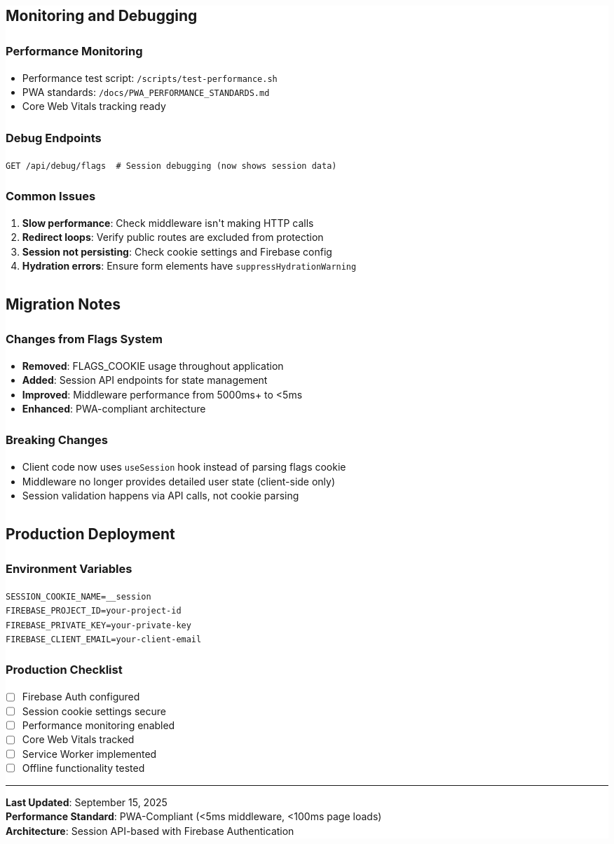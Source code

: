 ## Monitoring and Debugging

### Performance Monitoring
- Performance test script: `/scripts/test-performance.sh`
- PWA standards: `/docs/PWA_PERFORMANCE_STANDARDS.md`
- Core Web Vitals tracking ready

### Debug Endpoints
```
GET /api/debug/flags  # Session debugging (now shows session data)
```

### Common Issues
1. **Slow performance**: Check middleware isn't making HTTP calls
2. **Redirect loops**: Verify public routes are excluded from protection
3. **Session not persisting**: Check cookie settings and Firebase config
4. **Hydration errors**: Ensure form elements have `suppressHydrationWarning`

## Migration Notes

### Changes from Flags System
- **Removed**: FLAGS_COOKIE usage throughout application
- **Added**: Session API endpoints for state management
- **Improved**: Middleware performance from 5000ms+ to <5ms
- **Enhanced**: PWA-compliant architecture

### Breaking Changes
- Client code now uses `useSession` hook instead of parsing flags cookie
- Middleware no longer provides detailed user state (client-side only)
- Session validation happens via API calls, not cookie parsing

## Production Deployment

### Environment Variables
```env
SESSION_COOKIE_NAME=__session
FIREBASE_PROJECT_ID=your-project-id
FIREBASE_PRIVATE_KEY=your-private-key
FIREBASE_CLIENT_EMAIL=your-client-email
```

### Production Checklist
- [ ] Firebase Auth configured
- [ ] Session cookie settings secure
- [ ] Performance monitoring enabled
- [ ] Core Web Vitals tracked
- [ ] Service Worker implemented
- [ ] Offline functionality tested

---

**Last Updated**: September 15, 2025  
**Performance Standard**: PWA-Compliant (<5ms middleware, <100ms page loads)  
**Architecture**: Session API-based with Firebase Authentication